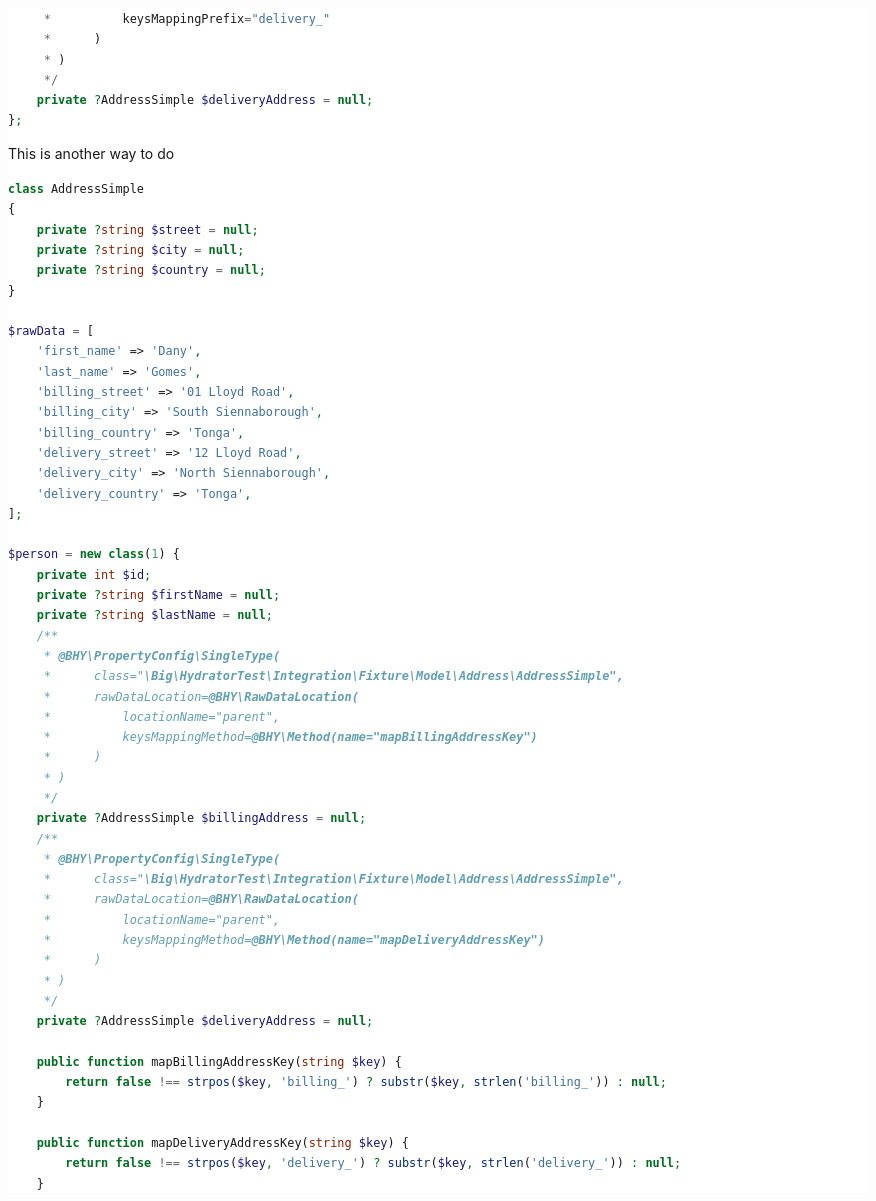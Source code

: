 ```php
     *          keysMappingPrefix="delivery_"
     *      )
     * )
     */
    private ?AddressSimple $deliveryAddress = null;
};
```

This is another way to do
```php
class AddressSimple
{
    private ?string $street = null;
    private ?string $city = null;
    private ?string $country = null;
}

$rawData = [
    'first_name' => 'Dany',
    'last_name' => 'Gomes',
    'billing_street' => '01 Lloyd Road',
    'billing_city' => 'South Siennaborough',
    'billing_country' => 'Tonga',
    'delivery_street' => '12 Lloyd Road',
    'delivery_city' => 'North Siennaborough',
    'delivery_country' => 'Tonga',
];

$person = new class(1) {
    private int $id;
    private ?string $firstName = null;
    private ?string $lastName = null;
    /**
     * @BHY\PropertyConfig\SingleType(
     *      class="\Big\HydratorTest\Integration\Fixture\Model\Address\AddressSimple",
     *      rawDataLocation=@BHY\RawDataLocation(
     *          locationName="parent",
     *          keysMappingMethod=@BHY\Method(name="mapBillingAddressKey")
     *      )
     * )
     */
    private ?AddressSimple $billingAddress = null;
    /**
     * @BHY\PropertyConfig\SingleType(
     *      class="\Big\HydratorTest\Integration\Fixture\Model\Address\AddressSimple",
     *      rawDataLocation=@BHY\RawDataLocation(
     *          locationName="parent",
     *          keysMappingMethod=@BHY\Method(name="mapDeliveryAddressKey")
     *      )
     * )
     */
    private ?AddressSimple $deliveryAddress = null;

    public function mapBillingAddressKey(string $key) {
        return false !== strpos($key, 'billing_') ? substr($key, strlen('billing_')) : null;
    }

    public function mapDeliveryAddressKey(string $key) {
        return false !== strpos($key, 'delivery_') ? substr($key, strlen('delivery_')) : null;
    }
```
